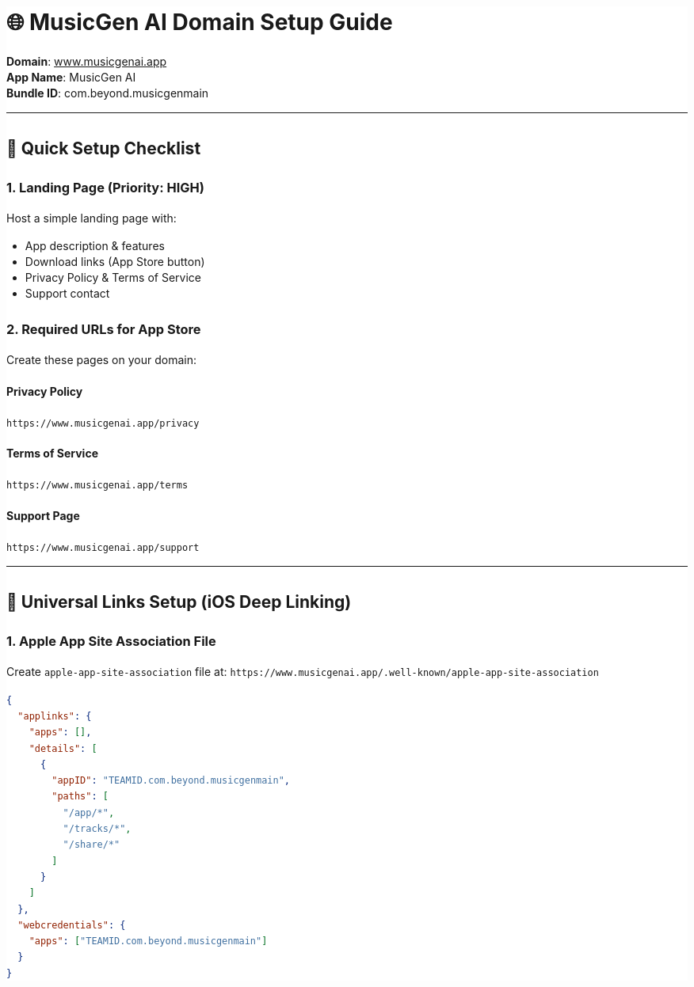 # 🌐 MusicGen AI Domain Setup Guide

**Domain**: www.musicgenai.app  
**App Name**: MusicGen AI  
**Bundle ID**: com.beyond.musicgenmain

---

## 🚀 Quick Setup Checklist

### 1. **Landing Page (Priority: HIGH)**
Host a simple landing page with:
- App description & features
- Download links (App Store button)
- Privacy Policy & Terms of Service
- Support contact

### 2. **Required URLs for App Store**
Create these pages on your domain:

#### **Privacy Policy**
`https://www.musicgenai.app/privacy`

#### **Terms of Service**  
`https://www.musicgenai.app/terms`

#### **Support Page**
`https://www.musicgenai.app/support`

---

## 📱 Universal Links Setup (iOS Deep Linking)

### 1. **Apple App Site Association File**
Create `apple-app-site-association` file at:
`https://www.musicgenai.app/.well-known/apple-app-site-association`

```json
{
  "applinks": {
    "apps": [],
    "details": [
      {
        "appID": "TEAMID.com.beyond.musicgenmain",
        "paths": [
          "/app/*",
          "/tracks/*",
          "/share/*"
        ]
      }
    ]
  },
  "webcredentials": {
    "apps": ["TEAMID.com.beyond.musicgenmain"]
  }
}
```
